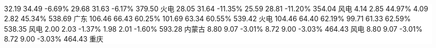 32.19
34.49
-6.69%
29.68
31.63
-6.17%
379.50
火电
28.05
31.64
-11.35%
25.59
28.81
-11.20%
354.04
风电
4.14
2.85
44.97%
4.09
2.82
45.34%
538.69
广东
106.46
66.43
60.25%
101.69
63.34
60.55%
539.42
火电
104.46
64.40
62.19%
99.71
61.33
62.59%
538.35
风电
2.00
2.03
-1.37%
1.98
2.01
-1.60%
593.28
内蒙古
8.80
9.07
-3.01%
8.72
9.00
-3.03%
464.43
风电
8.80
9.07
-3.01%
8.72
9.00
-3.03%
464.43
重庆